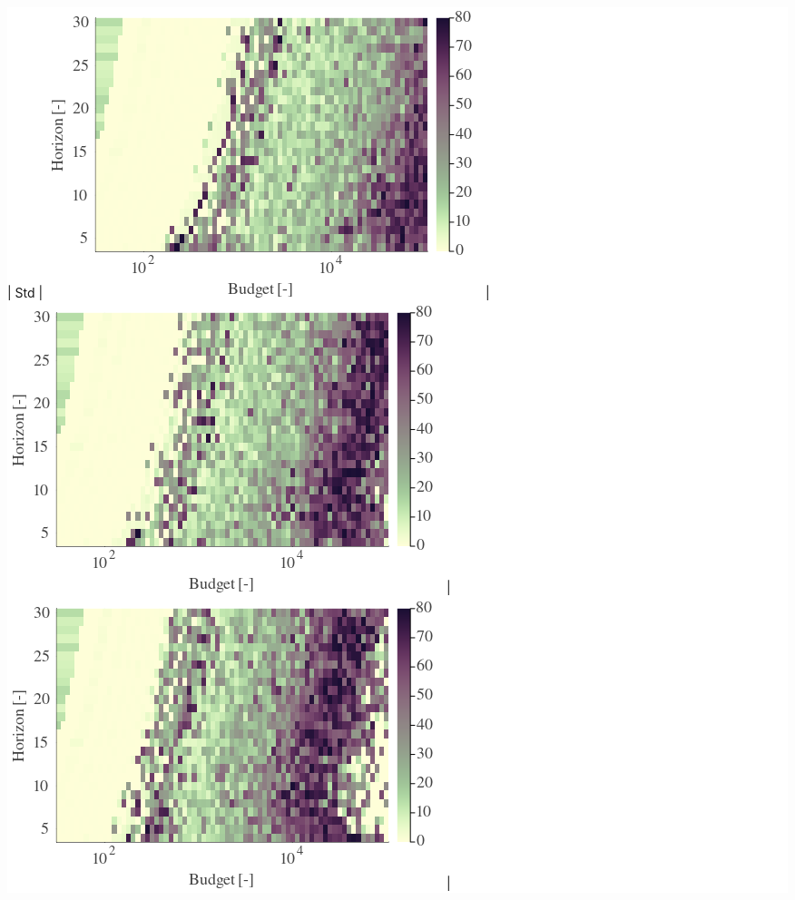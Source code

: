 | Std | ![](fig/sp_AB/std_g_0.65_cp_16.png) | ![](fig/sp_AB/std_g_0.7_cp_16.png) | ![](fig/sp_AB/std_g_0.75_cp_16.png) | 
